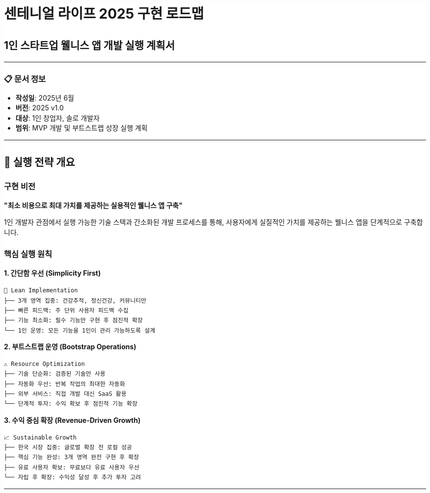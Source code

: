 # 센테니얼 라이프 2025 구현 로드맵
## 1인 스타트업 웰니스 앱 개발 실행 계획서

---

### 📋 문서 정보
- **작성일**: 2025년 6월
- **버전**: 2025 v1.0
- **대상**: 1인 창업자, 솔로 개발자
- **범위**: MVP 개발 및 부트스트랩 성장 실행 계획

---

## 🎯 실행 전략 개요

### 구현 비전
**"최소 비용으로 최대 가치를 제공하는 실용적인 웰니스 앱 구축"**

1인 개발자 관점에서 실행 가능한 기술 스택과 간소화된 개발 프로세스를 통해, 사용자에게 실질적인 가치를 제공하는 웰니스 앱을 단계적으로 구축합니다.

### 핵심 실행 원칙

**1. 간단함 우선 (Simplicity First)**
```
👥 Lean Implementation
├── 3개 영역 집중: 건강추적, 정신건강, 커뮤니티만
├── 빠른 피드백: 주 단위 사용자 피드백 수집
├── 기능 최소화: 필수 기능만 구현 후 점진적 확장
└── 1인 운영: 모든 기능을 1인이 관리 가능하도록 설계
```

**2. 부트스트랩 운영 (Bootstrap Operations)**
```
⚠️ Resource Optimization
├── 기술 단순화: 검증된 기술만 사용
├── 자동화 우선: 반복 작업의 최대한 자동화
├── 외부 서비스: 직접 개발 대신 SaaS 활용
└── 단계적 투자: 수익 확보 후 점진적 기능 확장
```

**3. 수익 중심 확장 (Revenue-Driven Growth)**
```
📈 Sustainable Growth
├── 한국 시장 집중: 글로벌 확장 전 로컬 성공
├── 핵심 기능 완성: 3개 영역 완전 구현 후 확장
├── 유료 사용자 확보: 무료보다 유료 사용자 우선
└── 자립 후 확장: 수익성 달성 후 추가 투자 고려
```

---
